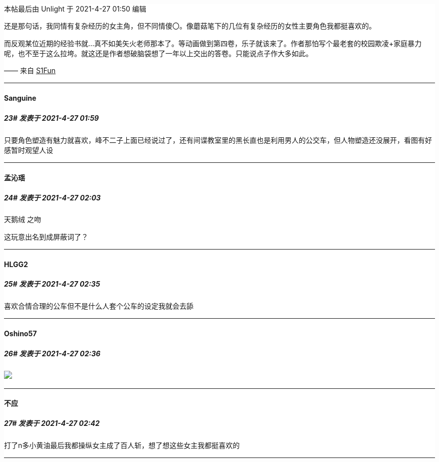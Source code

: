 
 本帖最后由 Unlight 于 2021-4-27 01:50 编辑 

还是那句话，我同情有复杂经历的女主角，但不同情傻〇。像蘑菇笔下的几位有复杂经历的女性主要角色我都挺喜欢的。

而反观某位近期的经验书就…真不如美矢火老师那本了。等动画做到第四卷，乐子就该来了。作者那怕写个最老套的校园欺凌+家庭暴力呢，也不至于这么拉垮。就这还是作者想破脑袋想了一年以上交出的答卷。只能说点子作大多如此。

—— 来自 [S1Fun](https://s1fun.koalcat.com)


*****

####  Sanguine  
##### 23#       发表于 2021-4-27 01:59


只要角色塑造有魅力就喜欢，峰不二子上面已经说过了，还有间谍教室里的黑长直也是利用男人的公交车，但人物塑造还没展开，看图有好感暂时观望人设


*****

####  孟沁瑶  
##### 24#       发表于 2021-4-27 02:03


天鹅绒 之吻


这玩意出名到成屏蔽词了？


*****

####  HLGG2  
##### 25#       发表于 2021-4-27 02:35


喜欢合情合理的公车但不是什么人套个公车的设定我就会去舔


*****

####  Oshino57  
##### 26#       发表于 2021-4-27 02:36


<img src="https://static.saraba1st.com/image/smiley/face2017/076.png" referrerpolicy="no-referrer">


*****

####  不应  
##### 27#       发表于 2021-4-27 02:42


打了n多小黄油最后我都操纵女主成了百人斩，想了想这些女主我都挺喜欢的


*****
